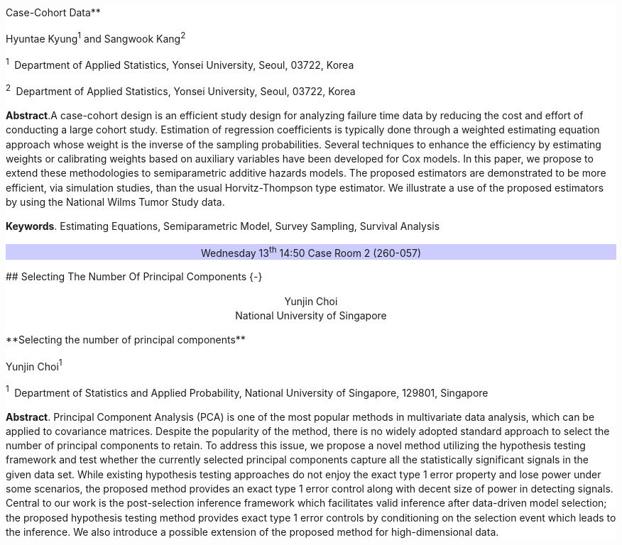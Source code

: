 Case-Cohort Data**</span>

Hyuntae Kyung$^1$ and Sangwook Kang$^2$

$^1 \;$ Department of Applied Statistics, Yonsei University, Seoul,
03722, Korea

$^2 \;$ Department of Applied Statistics, Yonsei University, Seoul,
03722, Korea

<span>**Abstract**</span>.A case-cohort design is an efficient study
design for analyzing failure time data by reducing the cost and effort
of conducting a large cohort study. Estimation of regression
coefficients is typically done through a weighted estimating equation
approach whose weight is the inverse of the sampling probabilities.
Several techniques to enhance the efficiency by estimating weights or
calibrating weights based on auxiliary variables have been developed for
Cox models. In this paper, we propose to extend these methodologies to
semiparametric additive hazards models. The proposed estimators are
demonstrated to be more efficient, via simulation studies, than the
usual Horvitz-Thompson type estimator. We illustrate a use of the
proposed estimators by using the National Wilms Tumor Study data.

<span>**Keywords**</span>. Estimating Equations, Semiparametric Model,
Survey Sampling, Survival Analysis
<p class="pagebreak"></p>
<p style="background-color:#ccccff;text-align:center">Wednesday 13<sup>th</sup> 14:50 Case Room 2 (260-057)</p>
## Selecting The Number Of Principal Components {-}
<p style="text-align:center">
Yunjin Choi<br />
National University of Singapore<br />
</p>
<span>**Selecting the number of principal components**</span>

Yunjin Choi$^1$

$^1 \;$ Department of Statistics and Applied Probability, National
University of Singapore, 129801, Singapore

<span>**Abstract**</span>. Principal Component Analysis (PCA) is one of
the most popular methods in multivariate data analysis, which can be
applied to covariance matrices. Despite the popularity of the method,
there is no widely adopted standard approach to select the number of
principal components to retain. To address this issue, we propose a
novel method utilizing the hypothesis testing framework and test whether
the currently selected principal components capture all the
statistically significant signals in the given data set. While existing
hypothesis testing approaches do not enjoy the exact type 1 error
property and lose power under some scenarios, the proposed method
provides an exact type 1 error control along with decent size of power
in detecting signals. Central to our work is the post-selection
inference framework which facilitates valid inference after data-driven
model selection; the proposed hypothesis testing method provides exact
type 1 error controls by conditioning on the selection event which leads
to the inference. We also introduce a possible extension of the proposed
method for high-dimensional data.

